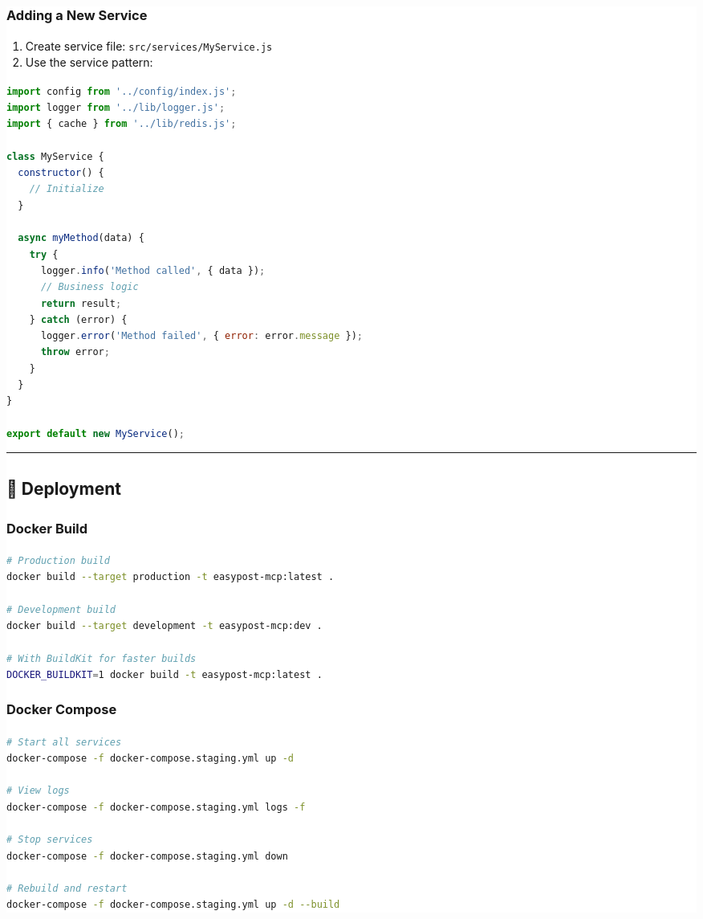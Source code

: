 ### Adding a New Service

1. Create service file: `src/services/MyService.js`
2. Use the service pattern:

```javascript
import config from '../config/index.js';
import logger from '../lib/logger.js';
import { cache } from '../lib/redis.js';

class MyService {
  constructor() {
    // Initialize
  }

  async myMethod(data) {
    try {
      logger.info('Method called', { data });
      // Business logic
      return result;
    } catch (error) {
      logger.error('Method failed', { error: error.message });
      throw error;
    }
  }
}

export default new MyService();
```

---

## 🚢 Deployment

### Docker Build

```bash
# Production build
docker build --target production -t easypost-mcp:latest .

# Development build
docker build --target development -t easypost-mcp:dev .

# With BuildKit for faster builds
DOCKER_BUILDKIT=1 docker build -t easypost-mcp:latest .
```

### Docker Compose

```bash
# Start all services
docker-compose -f docker-compose.staging.yml up -d

# View logs
docker-compose -f docker-compose.staging.yml logs -f

# Stop services
docker-compose -f docker-compose.staging.yml down

# Rebuild and restart
docker-compose -f docker-compose.staging.yml up -d --build
```
